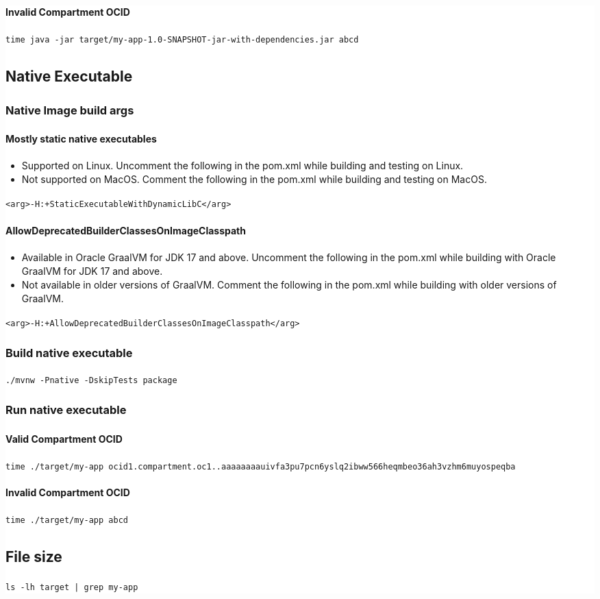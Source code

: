 #### Invalid Compartment OCID

```
time java -jar target/my-app-1.0-SNAPSHOT-jar-with-dependencies.jar abcd
```


## Native Executable

### Native Image build args

#### Mostly static native executables
- Supported on Linux. Uncomment the following in the pom.xml while building and testing on Linux.
- Not supported on MacOS. Comment the following in the pom.xml while building and testing on MacOS.

```
<arg>-H:+StaticExecutableWithDynamicLibC</arg>
```

#### AllowDeprecatedBuilderClassesOnImageClasspath
- Available in Oracle GraalVM for JDK 17 and above. Uncomment the following in the pom.xml while building with Oracle GraalVM for JDK 17 and above.
- Not available in older versions of GraalVM. Comment the following in the pom.xml while building with older versions of GraalVM.

```
<arg>-H:+AllowDeprecatedBuilderClassesOnImageClasspath</arg>
```


### Build native executable

```
./mvnw -Pnative -DskipTests package
```


### Run native executable

#### Valid Compartment OCID

```
time ./target/my-app ocid1.compartment.oc1..aaaaaaaauivfa3pu7pcn6yslq2ibww566heqmbeo36ah3vzhm6muyospeqba
```

#### Invalid Compartment OCID

```
time ./target/my-app abcd
```

## File size

```
ls -lh target | grep my-app
```
